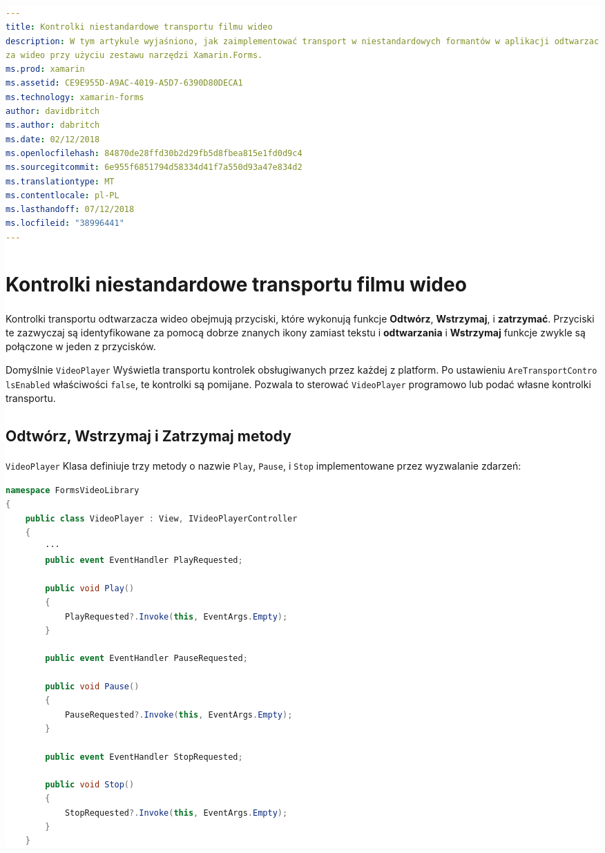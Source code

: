 ```yaml
---
title: Kontrolki niestandardowe transportu filmu wideo
description: W tym artykule wyjaśniono, jak zaimplementować transport w niestandardowych formantów w aplikacji odtwarzacza wideo przy użyciu zestawu narzędzi Xamarin.Forms.
ms.prod: xamarin
ms.assetid: CE9E955D-A9AC-4019-A5D7-6390D80DECA1
ms.technology: xamarin-forms
author: davidbritch
ms.author: dabritch
ms.date: 02/12/2018
ms.openlocfilehash: 84870de28ffd30b2d29fb5d8fbea815e1fd0d9c4
ms.sourcegitcommit: 6e955f6851794d58334d41f7a550d93a47e834d2
ms.translationtype: MT
ms.contentlocale: pl-PL
ms.lasthandoff: 07/12/2018
ms.locfileid: "38996441"
---
```

# <a name="custom-video-transport-controls"></a>Kontrolki niestandardowe transportu filmu wideo

Kontrolki transportu odtwarzacza wideo obejmują przyciski, które wykonują funkcje **Odtwórz**, **Wstrzymaj**, i **zatrzymać**. Przyciski te zazwyczaj są identyfikowane za pomocą dobrze znanych ikony zamiast tekstu i **odtwarzania** i **Wstrzymaj** funkcje zwykle są połączone w jeden z przycisków.

Domyślnie `VideoPlayer` Wyświetla transportu kontrolek obsługiwanych przez każdej z platform. Po ustawieniu `AreTransportControlsEnabled` właściwości `false`, te kontrolki są pomijane. Pozwala to sterować `VideoPlayer` programowo lub podać własne kontrolki transportu.

## <a name="the-play-pause-and-stop-methods"></a>Odtwórz, Wstrzymaj i Zatrzymaj metody

`VideoPlayer` Klasa definiuje trzy metody o nazwie `Play`, `Pause`, i `Stop` implementowane przez wyzwalanie zdarzeń:

```csharp
namespace FormsVideoLibrary
{
    public class VideoPlayer : View, IVideoPlayerController
    {
        ···
        public event EventHandler PlayRequested;

        public void Play()
        {
            PlayRequested?.Invoke(this, EventArgs.Empty);
        }

        public event EventHandler PauseRequested;

        public void Pause()
        {
            PauseRequested?.Invoke(this, EventArgs.Empty);
        }

        public event EventHandler StopRequested;

        public void Stop()
        {
            StopRequested?.Invoke(this, EventArgs.Empty);
        }
    }
```